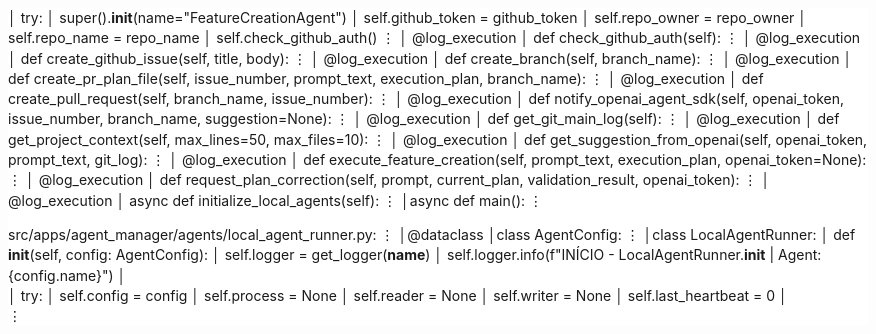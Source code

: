 │        try:
│            super().__init__(name="FeatureCreationAgent")
│            self.github_token = github_token
│            self.repo_owner = repo_owner
│            self.repo_name = repo_name
│            self.check_github_auth()
⋮
│    @log_execution
│    def check_github_auth(self):
⋮
│    @log_execution
│    def create_github_issue(self, title, body):
⋮
│    @log_execution
│    def create_branch(self, branch_name):
⋮
│    @log_execution
│    def create_pr_plan_file(self, issue_number, prompt_text, execution_plan, branch_name):
⋮
│    @log_execution
│    def create_pull_request(self, branch_name, issue_number):
⋮
│    @log_execution
│    def notify_openai_agent_sdk(self, openai_token, issue_number, branch_name, suggestion=None):
⋮
│    @log_execution
│    def get_git_main_log(self):
⋮
│    @log_execution
│    def get_project_context(self, max_lines=50, max_files=10):
⋮
│    @log_execution
│    def get_suggestion_from_openai(self, openai_token, prompt_text, git_log):
⋮
│    @log_execution
│    def execute_feature_creation(self, prompt_text, execution_plan, openai_token=None):
⋮
│    @log_execution
│    def request_plan_correction(self, prompt, current_plan, validation_result, openai_token):
⋮
│    @log_execution
│    async def initialize_local_agents(self):
⋮
│async def main():
⋮

src/apps/agent_manager/agents/local_agent_runner.py:
⋮
│@dataclass
│class AgentConfig:
⋮
│class LocalAgentRunner:
│    def __init__(self, config: AgentConfig):
│        self.logger = get_logger(__name__)
│        self.logger.info(f"INÍCIO - LocalAgentRunner.__init__ | Agent: {config.name}")
│        
│        try:
│            self.config = config
│            self.process = None
│            self.reader = None
│            self.writer = None
│            self.last_heartbeat = 0
│            
⋮